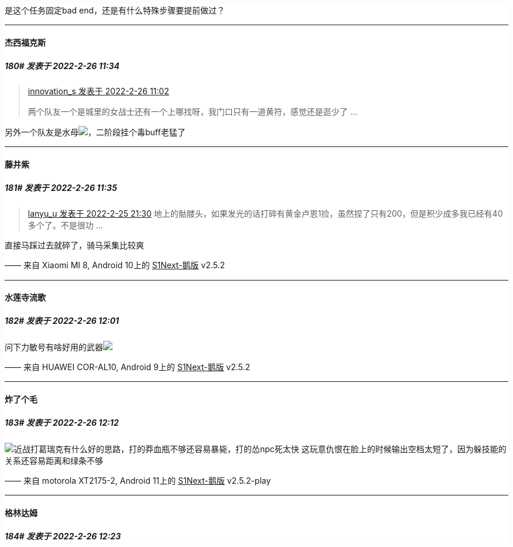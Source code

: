 是这个任务固定bad end，还是有什么特殊步骤要提前做过？

*****

####  杰西福克斯  
##### 180#       发表于 2022-2-26 11:34

<blockquote><a href="httphttps://bbs.saraba1st.com/2b/forum.php?mod=redirect&amp;goto=findpost&amp;pid=54837114&amp;ptid=2054532" target="_blank">innovation_s 发表于 2022-2-26 11:02</a>

两个队友一个是城里的女战士还有一个上哪找呀，我门口只有一道黄符，感觉还是逛少了 ...</blockquote>
另外一个队友是水母<img src="https://static.saraba1st.com/image/smiley/face2017/067.png" referrerpolicy="no-referrer">，二阶段挂个毒buff老猛了



*****

####  藤井紫  
##### 181#       发表于 2022-2-26 11:35

<blockquote><a href="httphttps://bbs.saraba1st.com/2b/forum.php?mod=redirect&amp;goto=findpost&amp;pid=54832446&amp;ptid=2054532" target="_blank">lanyu_u 发表于 2022-2-25 21:30</a>
地上的骷髅头，如果发光的话打碎有黄金卢恩1捡，虽然捏了只有200，但是积少成多我已经有40多个了。不是很功 ...</blockquote>
直接马踩过去就碎了，骑马采集比较爽

—— 来自 Xiaomi MI 8, Android 10上的 [S1Next-鹅版](https://github.com/ykrank/S1-Next/releases) v2.5.2



*****

####  水莲寺流歌  
##### 182#       发表于 2022-2-26 12:01

问下力敏号有啥好用的武器<img src="https://static.saraba1st.com/image/smiley/face2017/009.gif" referrerpolicy="no-referrer">

—— 来自 HUAWEI COR-AL10, Android 9上的 [S1Next-鹅版](https://github.com/ykrank/S1-Next/releases) v2.5.2



*****

####  炸了个毛  
##### 183#       发表于 2022-2-26 12:12

<img src="https://static.saraba1st.com/image/smiley/face2017/003.png" referrerpolicy="no-referrer">近战打葛瑞克有什么好的思路，打的莽血瓶不够还容易暴毙，打的怂npc死太快
这玩意仇恨在脸上的时候输出空档太短了，因为躲技能的关系还容易距离和绿条不够

—— 来自 motorola XT2175-2, Android 11上的 [S1Next-鹅版](https://github.com/ykrank/S1-Next/releases) v2.5.2-play

*****

####  格林达姆  
##### 184#       发表于 2022-2-26 12:23
